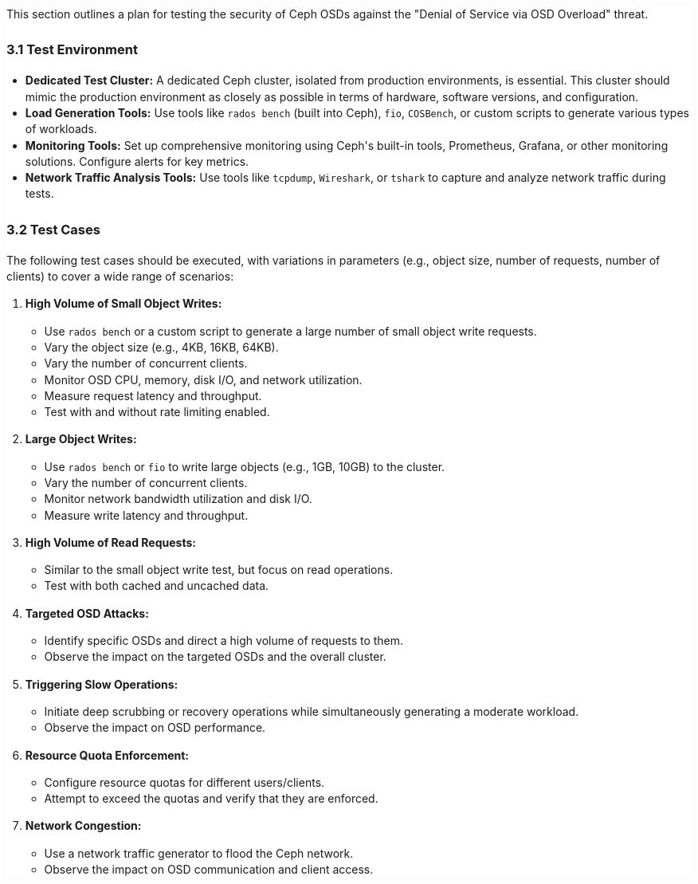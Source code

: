 This section outlines a plan for testing the security of Ceph OSDs against the "Denial of Service via OSD Overload" threat.

### 3.1 Test Environment

*   **Dedicated Test Cluster:**  A dedicated Ceph cluster, isolated from production environments, is essential.  This cluster should mimic the production environment as closely as possible in terms of hardware, software versions, and configuration.
*   **Load Generation Tools:**  Use tools like `rados bench` (built into Ceph), `fio`, `COSBench`, or custom scripts to generate various types of workloads.
*   **Monitoring Tools:**  Set up comprehensive monitoring using Ceph's built-in tools, Prometheus, Grafana, or other monitoring solutions.  Configure alerts for key metrics.
*   **Network Traffic Analysis Tools:**  Use tools like `tcpdump`, `Wireshark`, or `tshark` to capture and analyze network traffic during tests.

### 3.2 Test Cases

The following test cases should be executed, with variations in parameters (e.g., object size, number of requests, number of clients) to cover a wide range of scenarios:

1.  **High Volume of Small Object Writes:**
    *   Use `rados bench` or a custom script to generate a large number of small object write requests.
    *   Vary the object size (e.g., 4KB, 16KB, 64KB).
    *   Vary the number of concurrent clients.
    *   Monitor OSD CPU, memory, disk I/O, and network utilization.
    *   Measure request latency and throughput.
    *   Test with and without rate limiting enabled.

2.  **Large Object Writes:**
    *   Use `rados bench` or `fio` to write large objects (e.g., 1GB, 10GB) to the cluster.
    *   Vary the number of concurrent clients.
    *   Monitor network bandwidth utilization and disk I/O.
    *   Measure write latency and throughput.

3.  **High Volume of Read Requests:**
    *   Similar to the small object write test, but focus on read operations.
    *   Test with both cached and uncached data.

4.  **Targeted OSD Attacks:**
    *   Identify specific OSDs and direct a high volume of requests to them.
    *   Observe the impact on the targeted OSDs and the overall cluster.

5.  **Triggering Slow Operations:**
    *   Initiate deep scrubbing or recovery operations while simultaneously generating a moderate workload.
    *   Observe the impact on OSD performance.

6.  **Resource Quota Enforcement:**
    *   Configure resource quotas for different users/clients.
    *   Attempt to exceed the quotas and verify that they are enforced.

7.  **Network Congestion:**
    *   Use a network traffic generator to flood the Ceph network.
    *   Observe the impact on OSD communication and client access.
